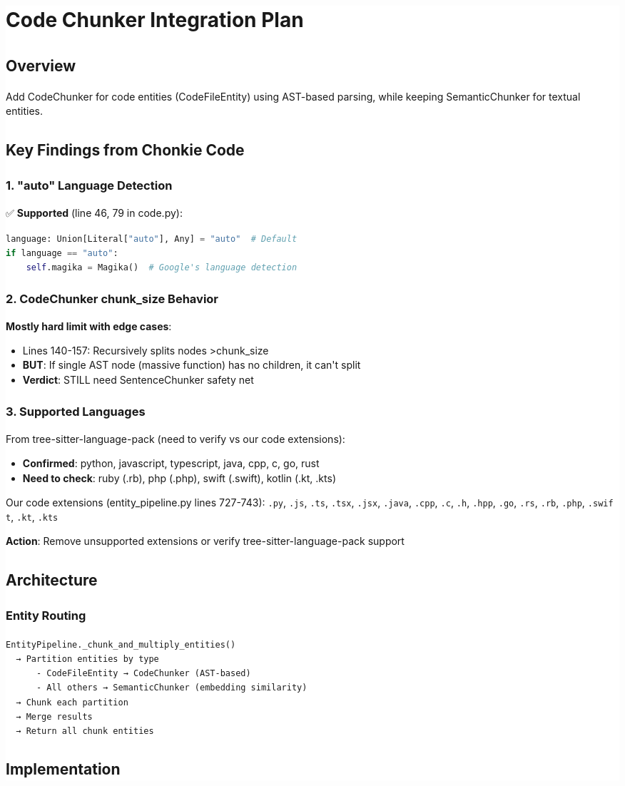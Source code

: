 # Code Chunker Integration Plan

## Overview
Add CodeChunker for code entities (CodeFileEntity) using AST-based parsing, while keeping SemanticChunker for textual entities.

## Key Findings from Chonkie Code

### 1. "auto" Language Detection
✅ **Supported** (line 46, 79 in code.py):
```python
language: Union[Literal["auto"], Any] = "auto"  # Default
if language == "auto":
    self.magika = Magika()  # Google's language detection
```

### 2. CodeChunker chunk_size Behavior
**Mostly hard limit with edge cases**:
- Lines 140-157: Recursively splits nodes >chunk_size
- **BUT**: If single AST node (massive function) has no children, it can't split
- **Verdict**: STILL need SentenceChunker safety net

### 3. Supported Languages
From tree-sitter-language-pack (need to verify vs our code extensions):
- **Confirmed**: python, javascript, typescript, java, cpp, c, go, rust
- **Need to check**: ruby (.rb), php (.php), swift (.swift), kotlin (.kt, .kts)

Our code extensions (entity_pipeline.py lines 727-743):
`.py`, `.js`, `.ts`, `.tsx`, `.jsx`, `.java`, `.cpp`, `.c`, `.h`, `.hpp`, `.go`, `.rs`, `.rb`, `.php`, `.swift`, `.kt`, `.kts`

**Action**: Remove unsupported extensions or verify tree-sitter-language-pack support

## Architecture

### Entity Routing
```
EntityPipeline._chunk_and_multiply_entities()
  → Partition entities by type
      - CodeFileEntity → CodeChunker (AST-based)
      - All others → SemanticChunker (embedding similarity)
  → Chunk each partition
  → Merge results
  → Return all chunk entities
```

## Implementation
